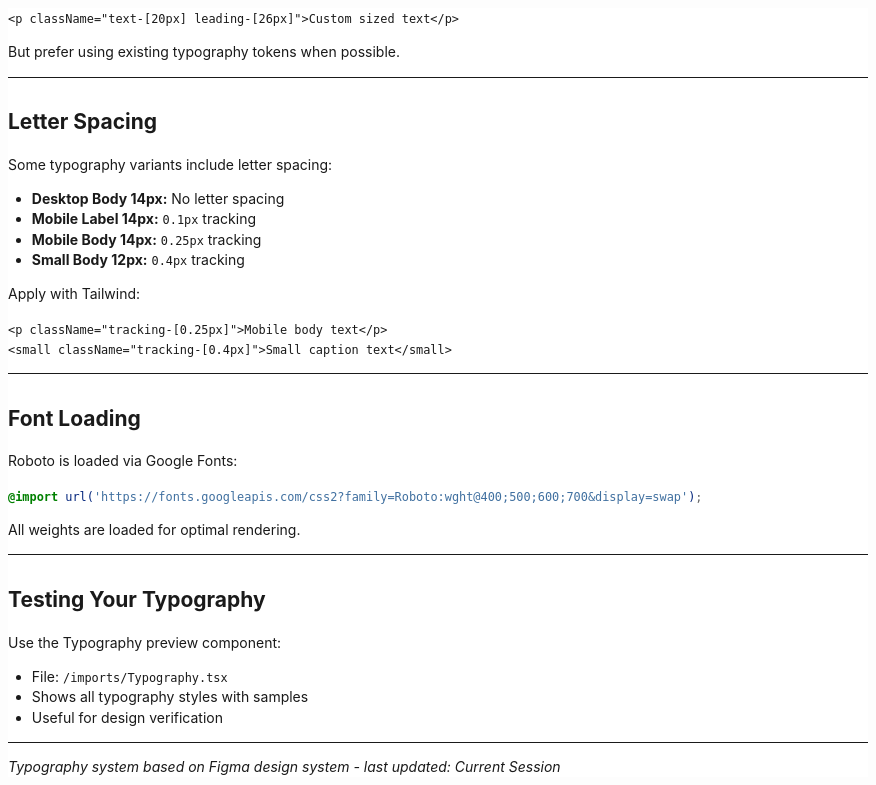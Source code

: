 ```tsx
<p className="text-[20px] leading-[26px]">Custom sized text</p>
```

But prefer using existing typography tokens when possible.

---

## Letter Spacing

Some typography variants include letter spacing:

- **Desktop Body 14px:** No letter spacing
- **Mobile Label 14px:** `0.1px` tracking
- **Mobile Body 14px:** `0.25px` tracking  
- **Small Body 12px:** `0.4px` tracking

Apply with Tailwind:
```tsx
<p className="tracking-[0.25px]">Mobile body text</p>
<small className="tracking-[0.4px]">Small caption text</small>
```

---

## Font Loading

Roboto is loaded via Google Fonts:
```css
@import url('https://fonts.googleapis.com/css2?family=Roboto:wght@400;500;600;700&display=swap');
```

All weights are loaded for optimal rendering.

---

## Testing Your Typography

Use the Typography preview component:
- File: `/imports/Typography.tsx`
- Shows all typography styles with samples
- Useful for design verification

---

*Typography system based on Figma design system - last updated: Current Session*
